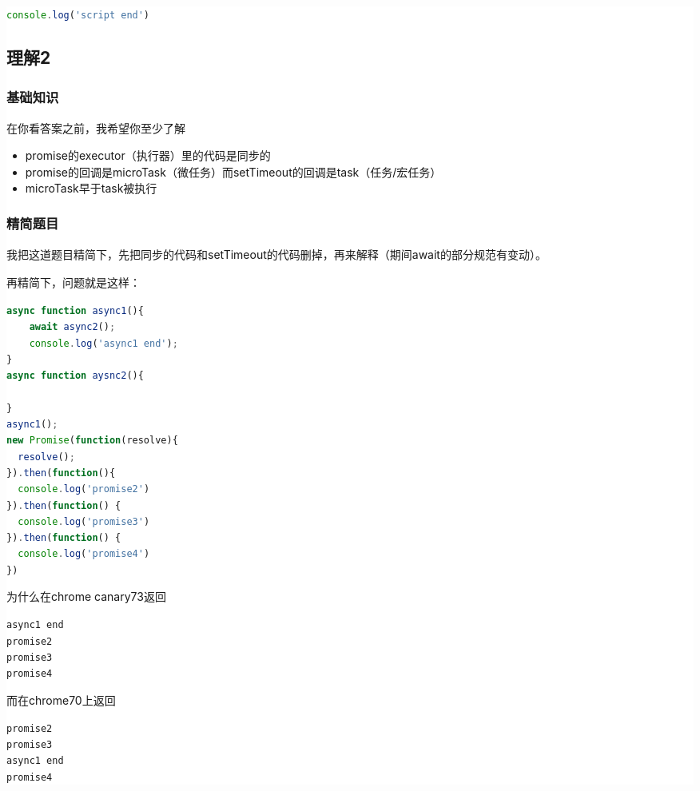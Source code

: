    ```javascript
   console.log('script end')
   ```



## 理解2

### 基础知识

在你看答案之前，我希望你至少了解

* promise的executor（执行器）里的代码是同步的
* promise的回调是microTask（微任务）而setTimeout的回调是task（任务/宏任务）
* microTask早于task被执行

### 精简题目

我把这道题目精简下，先把同步的代码和setTimeout的代码删掉，再来解释（期间await的部分规范有变动）。

再精简下，问题就是这样：

```javascript
async function async1(){
    await async2();
    console.log('async1 end');
}
async function aysnc2(){
    
}
async1();
new Promise(function(resolve){
  resolve();
}).then(function(){
  console.log('promise2')
}).then(function() {
  console.log('promise3')
}).then(function() {
  console.log('promise4')
})
```

为什么在chrome canary73返回

```
async1 end
promise2
promise3
promise4
```

而在chrome70上返回

```
promise2
promise3
async1 end
promise4
```
